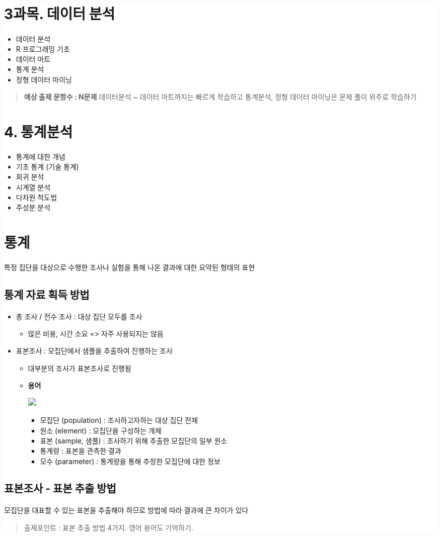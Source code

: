 # 3과목. 데이터 분석

* 데이터 분석
* R 프로그래밍 기초
* 데이터 마트
* 통계 분석
* 정형 데이터 마이닝

> **예상 출제 문항수 : N문제**
> 데이터분석 ~ 데이터 마트까지는 빠르게 학습하고 통계분석, 정형 데이터 마이닝은 문제 풀이 위주로 학습하기



# 4. 통계분석

* 통계에 대한 개념
* 기초 통계 (기술 통계)
* 회귀 분석
* 시계열 분석
* 다차원 척도법
* 주성분 분석

# 통계

특정 집단을 대상으로 수행한 조사나 실험을 통해 나온 결과에 대한 요약된 형태의 표현

## 통계 자료 획득 방법

* 총 조사 / 전수 조사 : 대상 집단 모두를 조사

  * 많은 비용, 시간 소요 => 자주 사용되지는 않음

* 표본조사 : 모집단에서 샘플을 추출하여 진행하는 조사

  * 대부분의 조사가 표본조사로 진행됨

  * **용어**

    ![](https://t1.daumcdn.net/cfile/tistory/144A8D354EF9BE7A2A)

    * 모집단 (population) : 조사하고자하는 대상 집단 전체
    * 원소 (element) : 모집단을 구성하는 개체
    * 표본 (sample, 샘플) : 조사하기 위해 추출한 모집단의 일부 원소
    * 통계량 : 표본을 관측한 결과
    * 모수 (parameter) : 통계량을 통해 추정한 모집단에 대한 정보

## 표본조사 - 표본 추출 방법

모집단을 대표할 수 있는 표본을 추출해야 하므로 방법에 따라 결과에 큰 차이가 있다

> 출제포인트 : 표본 추출 방법 4가지. 영어 용어도 기억하기.
